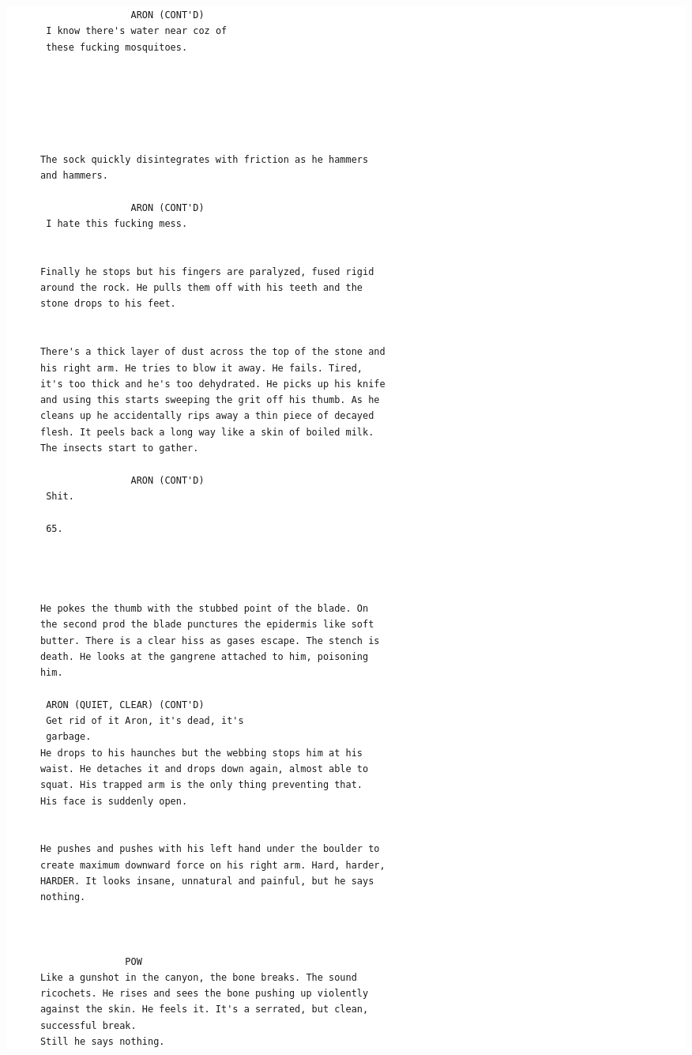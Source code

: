                          

                          ARON (CONT'D)
           I know there's water near coz of
           these fucking mosquitoes.

                         

                         

                         
          The sock quickly disintegrates with friction as he hammers
          and hammers.

                          ARON (CONT'D)
           I hate this fucking mess.

                         
          Finally he stops but his fingers are paralyzed, fused rigid
          around the rock. He pulls them off with his teeth and the
          stone drops to his feet.

                         
          There's a thick layer of dust across the top of the stone and
          his right arm. He tries to blow it away. He fails. Tired,
          it's too thick and he's too dehydrated. He picks up his knife
          and using this starts sweeping the grit off his thumb. As he
          cleans up he accidentally rips away a thin piece of decayed
          flesh. It peels back a long way like a skin of boiled milk.
          The insects start to gather.

                          ARON (CONT'D)
           Shit.

           65.

                         

                         
          He pokes the thumb with the stubbed point of the blade. On
          the second prod the blade punctures the epidermis like soft
          butter. There is a clear hiss as gases escape. The stench is
          death. He looks at the gangrene attached to him, poisoning
          him.

           ARON (QUIET, CLEAR) (CONT'D)
           Get rid of it Aron, it's dead, it's
           garbage.
          He drops to his haunches but the webbing stops him at his
          waist. He detaches it and drops down again, almost able to
          squat. His trapped arm is the only thing preventing that.
          His face is suddenly open.

                         
          He pushes and pushes with his left hand under the boulder to
          create maximum downward force on his right arm. Hard, harder,
          HARDER. It looks insane, unnatural and painful, but he says
          nothing.

                         

                         POW
          Like a gunshot in the canyon, the bone breaks. The sound
          ricochets. He rises and sees the bone pushing up violently
          against the skin. He feels it. It's a serrated, but clean,
          successful break.
          Still he says nothing.
